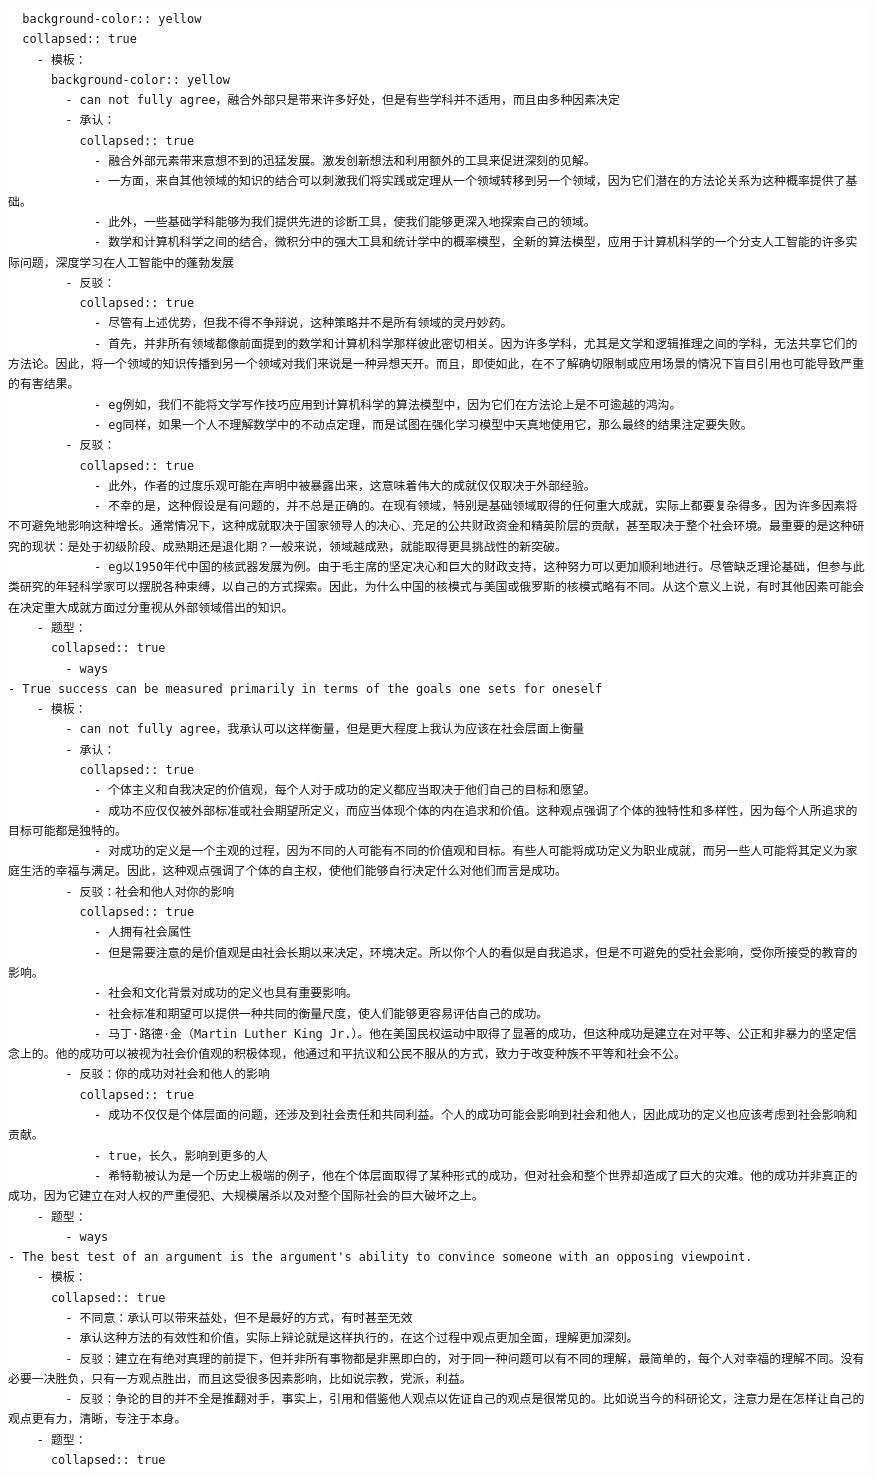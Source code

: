 	  background-color:: yellow
	  collapsed:: true
		- 模板：
		  background-color:: yellow
			- can not fully agree，融合外部只是带来许多好处，但是有些学科并不适用，而且由多种因素决定
			- 承认：
			  collapsed:: true
				- 融合外部元素带来意想不到的迅猛发展。激发创新想法和利用额外的工具来促进深刻的见解。
				- 一方面，来自其他领域的知识的结合可以刺激我们将实践或定理从一个领域转移到另一个领域，因为它们潜在的方法论关系为这种概率提供了基础。
				- 此外，一些基础学科能够为我们提供先进的诊断工具，使我们能够更深入地探索自己的领域。
				- 数学和计算机科学之间的结合，微积分中的强大工具和统计学中的概率模型，全新的算法模型，应用于计算机科学的一个分支人工智能的许多实际问题，深度学习在人工智能中的蓬勃发展
			- 反驳：
			  collapsed:: true
				- 尽管有上述优势，但我不得不争辩说，这种策略并不是所有领域的灵丹妙药。
				- 首先，并非所有领域都像前面提到的数学和计算机科学那样彼此密切相关。因为许多学科，尤其是文学和逻辑推理之间的学科，无法共享它们的方法论。因此，将一个领域的知识传播到另一个领域对我们来说是一种异想天开。而且，即使如此，在不了解确切限制或应用场景的情况下盲目引用也可能导致严重的有害结果。
				- eg例如，我们不能将文学写作技巧应用到计算机科学的算法模型中，因为它们在方法论上是不可逾越的鸿沟。
				- eg同样，如果一个人不理解数学中的不动点定理，而是试图在强化学习模型中天真地使用它，那么最终的结果注定要失败。
			- 反驳：
			  collapsed:: true
				- 此外，作者的过度乐观可能在声明中被暴露出来，这意味着伟大的成就仅仅取决于外部经验。
				- 不幸的是，这种假设是有问题的，并不总是正确的。在现有领域，特别是基础领域取得的任何重大成就，实际上都要复杂得多，因为许多因素将不可避免地影响这种增长。通常情况下，这种成就取决于国家领导人的决心、充足的公共财政资金和精英阶层的贡献，甚至取决于整个社会环境。最重要的是这种研究的现状：是处于初级阶段、成熟期还是退化期？一般来说，领域越成熟，就能取得更具挑战性的新突破。
				- eg以1950年代中国的核武器发展为例。由于毛主席的坚定决心和巨大的财政支持，这种努力可以更加顺利地进行。尽管缺乏理论基础，但参与此类研究的年轻科学家可以摆脱各种束缚，以自己的方式探索。因此，为什么中国的核模式与美国或俄罗斯的核模式略有不同。从这个意义上说，有时其他因素可能会在决定重大成就方面过分重视从外部领域借出的知识。
		- 题型：
		  collapsed:: true
			- ways
	- True success can be measured primarily in terms of the goals one sets for oneself
		- 模板：
			- can not fully agree，我承认可以这样衡量，但是更大程度上我认为应该在社会层面上衡量
			- 承认：
			  collapsed:: true
				- 个体主义和自我决定的价值观，每个人对于成功的定义都应当取决于他们自己的目标和愿望。
				- 成功不应仅仅被外部标准或社会期望所定义，而应当体现个体的内在追求和价值。这种观点强调了个体的独特性和多样性，因为每个人所追求的目标可能都是独特的。
				- 对成功的定义是一个主观的过程，因为不同的人可能有不同的价值观和目标。有些人可能将成功定义为职业成就，而另一些人可能将其定义为家庭生活的幸福与满足。因此，这种观点强调了个体的自主权，使他们能够自行决定什么对他们而言是成功。
			- 反驳：社会和他人对你的影响
			  collapsed:: true
				- 人拥有社会属性
				- 但是需要注意的是价值观是由社会长期以来决定，环境决定。所以你个人的看似是自我追求，但是不可避免的受社会影响，受你所接受的教育的影响。
				- 社会和文化背景对成功的定义也具有重要影响。
				- 社会标准和期望可以提供一种共同的衡量尺度，使人们能够更容易评估自己的成功。
				- 马丁·路德·金（Martin Luther King Jr.）。他在美国民权运动中取得了显著的成功，但这种成功是建立在对平等、公正和非暴力的坚定信念上的。他的成功可以被视为社会价值观的积极体现，他通过和平抗议和公民不服从的方式，致力于改变种族不平等和社会不公。
			- 反驳：你的成功对社会和他人的影响
			  collapsed:: true
				- 成功不仅仅是个体层面的问题，还涉及到社会责任和共同利益。个人的成功可能会影响到社会和他人，因此成功的定义也应该考虑到社会影响和贡献。
				- true，长久，影响到更多的人
				- 希特勒被认为是一个历史上极端的例子，他在个体层面取得了某种形式的成功，但对社会和整个世界却造成了巨大的灾难。他的成功并非真正的成功，因为它建立在对人权的严重侵犯、大规模屠杀以及对整个国际社会的巨大破坏之上。
		- 题型：
			- ways
	- The best test of an argument is the argument's ability to convince someone with an opposing viewpoint.
		- 模板：
		  collapsed:: true
			- 不同意：承认可以带来益处，但不是最好的方式，有时甚至无效
			- 承认这种方法的有效性和价值，实际上辩论就是这样执行的，在这个过程中观点更加全面，理解更加深刻。
			- 反驳：建立在有绝对真理的前提下，但并非所有事物都是非黑即白的，对于同一种问题可以有不同的理解，最简单的，每个人对幸福的理解不同。没有必要一决胜负，只有一方观点胜出，而且这受很多因素影响，比如说宗教，党派，利益。
			- 反驳：争论的目的并不全是推翻对手，事实上，引用和借鉴他人观点以佐证自己的观点是很常见的。比如说当今的科研论文，注意力是在怎样让自己的观点更有力，清晰，专注于本身。
		- 题型：
		  collapsed:: true